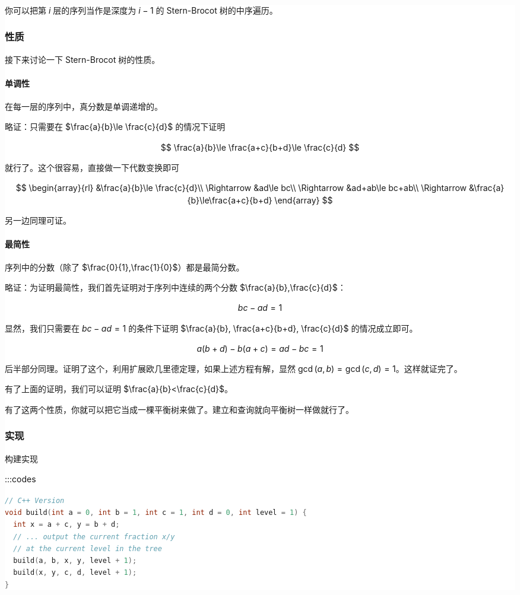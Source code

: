 你可以把第 $i$ 层的序列当作是深度为 $i-1$ 的 Stern-Brocot 树的中序遍历。

### 性质

接下来讨论一下 Stern-Brocot 树的性质。

#### 单调性

在每一层的序列中，真分数是单调递增的。

略证：只需要在 $\frac{a}{b}\le \frac{c}{d}$ 的情况下证明

$$
\frac{a}{b}\le \frac{a+c}{b+d}\le \frac{c}{d}
$$

就行了。这个很容易，直接做一下代数变换即可

$$
\begin{array}{rl}
&\frac{a}{b}\le \frac{c}{d}\\
\Rightarrow &ad\le bc\\
\Rightarrow &ad+ab\le bc+ab\\
\Rightarrow &\frac{a}{b}\le\frac{a+c}{b+d}
\end{array}
$$

另一边同理可证。

#### 最简性

序列中的分数（除了 $\frac{0}{1},\frac{1}{0}$）都是最简分数。

略证：为证明最简性，我们首先证明对于序列中连续的两个分数 $\frac{a}{b},\frac{c}{d}$：

$$
bc-ad=1
$$

显然，我们只需要在 $bc-ad=1$ 的条件下证明 $\frac{a}{b}, \frac{a+c}{b+d}, \frac{c}{d}$ 的情况成立即可。

$$
a(b+d)-b(a+c)=ad-bc=1
$$

后半部分同理。证明了这个，利用扩展欧几里德定理，如果上述方程有解，显然 $\gcd(a,b)=\gcd(c,d)=1$。这样就证完了。

有了上面的证明，我们可以证明 $\frac{a}{b}<\frac{c}{d}$。

有了这两个性质，你就可以把它当成一棵平衡树来做了。建立和查询就向平衡树一样做就行了。

### 实现

构建实现

:::codes
```cpp
// C++ Version
void build(int a = 0, int b = 1, int c = 1, int d = 0, int level = 1) {
  int x = a + c, y = b + d;
  // ... output the current fraction x/y
  // at the current level in the tree
  build(a, b, x, y, level + 1);
  build(x, y, c, d, level + 1);
}
```
